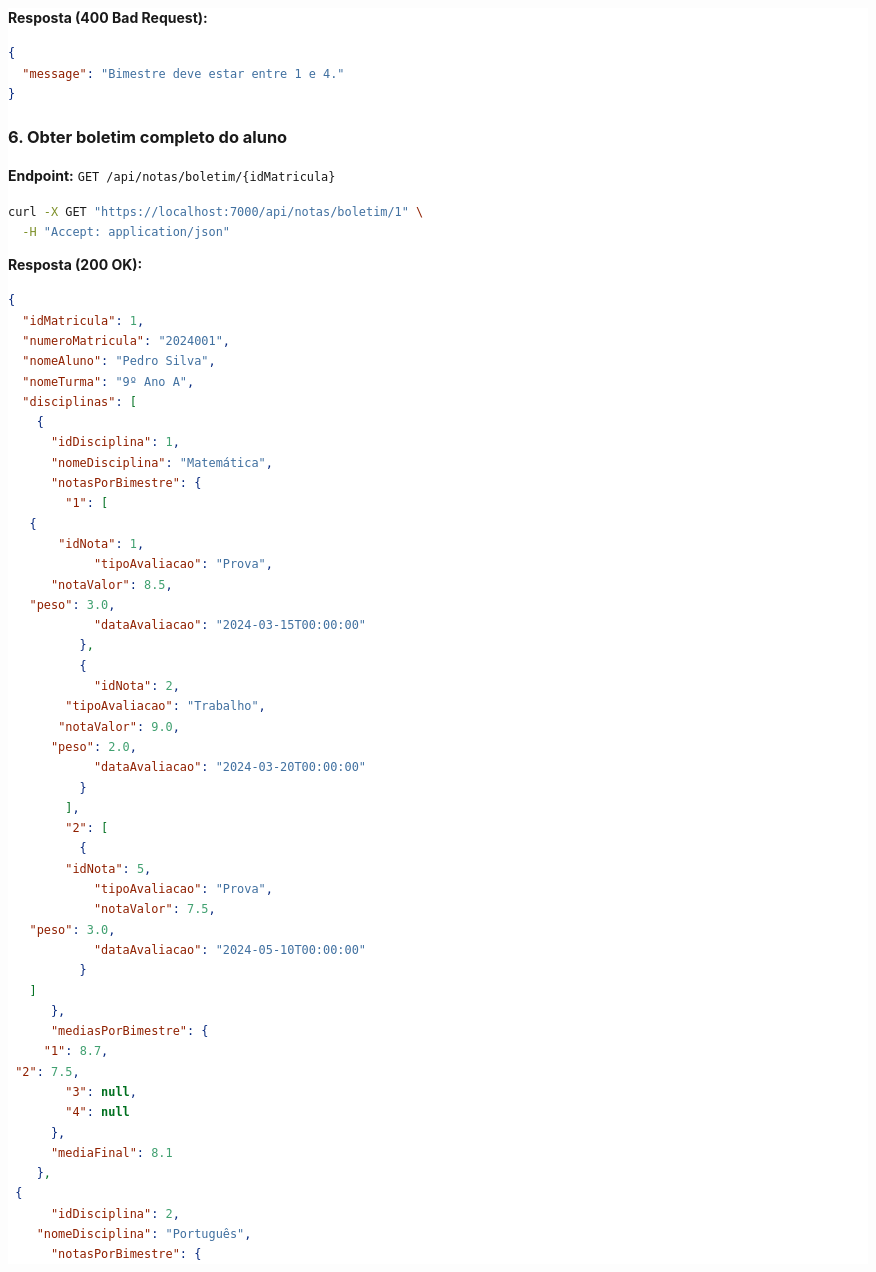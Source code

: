 **Resposta (400 Bad Request):**
```json
{
  "message": "Bimestre deve estar entre 1 e 4."
}
```

### 6. Obter boletim completo do aluno

**Endpoint:** `GET /api/notas/boletim/{idMatricula}`

```bash
curl -X GET "https://localhost:7000/api/notas/boletim/1" \
  -H "Accept: application/json"
```

**Resposta (200 OK):**
```json
{
  "idMatricula": 1,
  "numeroMatricula": "2024001",
  "nomeAluno": "Pedro Silva",
  "nomeTurma": "9º Ano A",
  "disciplinas": [
    {
      "idDisciplina": 1,
      "nomeDisciplina": "Matemática",
      "notasPorBimestre": {
        "1": [
   {
       "idNota": 1,
            "tipoAvaliacao": "Prova",
      "notaValor": 8.5,
   "peso": 3.0,
            "dataAvaliacao": "2024-03-15T00:00:00"
          },
          {
            "idNota": 2,
        "tipoAvaliacao": "Trabalho",
       "notaValor": 9.0,
      "peso": 2.0,
            "dataAvaliacao": "2024-03-20T00:00:00"
          }
        ],
        "2": [
          {
        "idNota": 5,
            "tipoAvaliacao": "Prova",
            "notaValor": 7.5,
   "peso": 3.0,
            "dataAvaliacao": "2024-05-10T00:00:00"
          }
   ]
      },
      "mediasPorBimestre": {
     "1": 8.7,
 "2": 7.5,
        "3": null,
        "4": null
      },
      "mediaFinal": 8.1
    },
 {
      "idDisciplina": 2,
    "nomeDisciplina": "Português",
      "notasPorBimestre": {
```